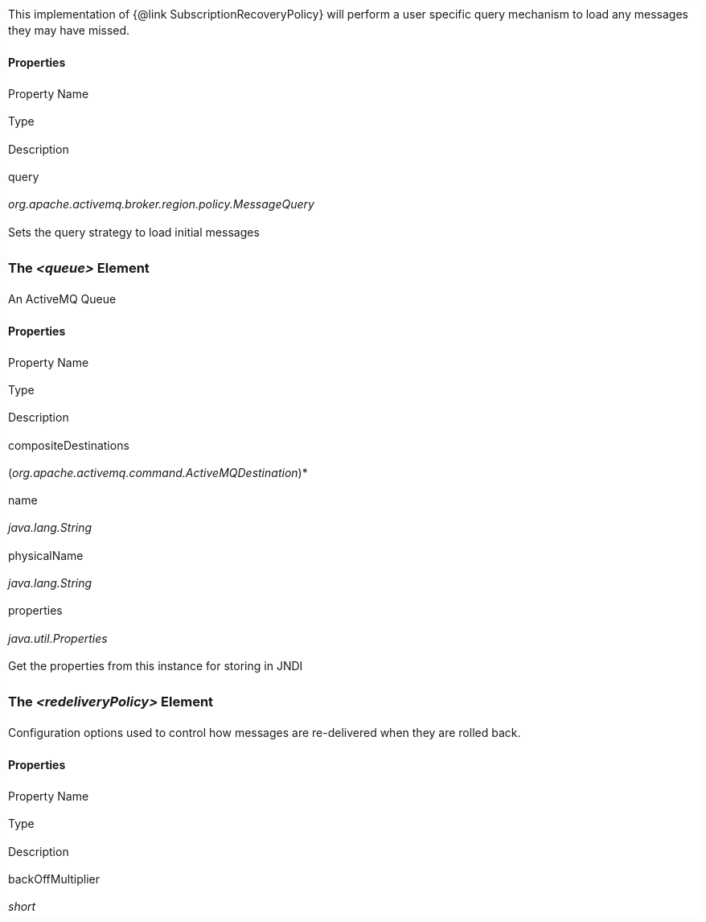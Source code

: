 This implementation of {@link SubscriptionRecoveryPolicy} will perform a user specific query mechanism to load any messages they may have missed.

#### Properties

Property Name

Type

Description

query

_org.apache.activemq.broker.region.policy.MessageQuery_

Sets the query strategy to load initial messages

### The _\<queue>_ Element

An ActiveMQ Queue

#### Properties

Property Name

Type

Description

compositeDestinations

(_org.apache.activemq.command.ActiveMQDestination_)*

name

_java.lang.String_

physicalName

_java.lang.String_

properties

_java.util.Properties_

Get the properties from this instance for storing in JNDI

### The _\<redeliveryPolicy>_ Element

Configuration options used to control how messages are re-delivered when they are rolled back.

#### Properties

Property Name

Type

Description

backOffMultiplier

_short_
